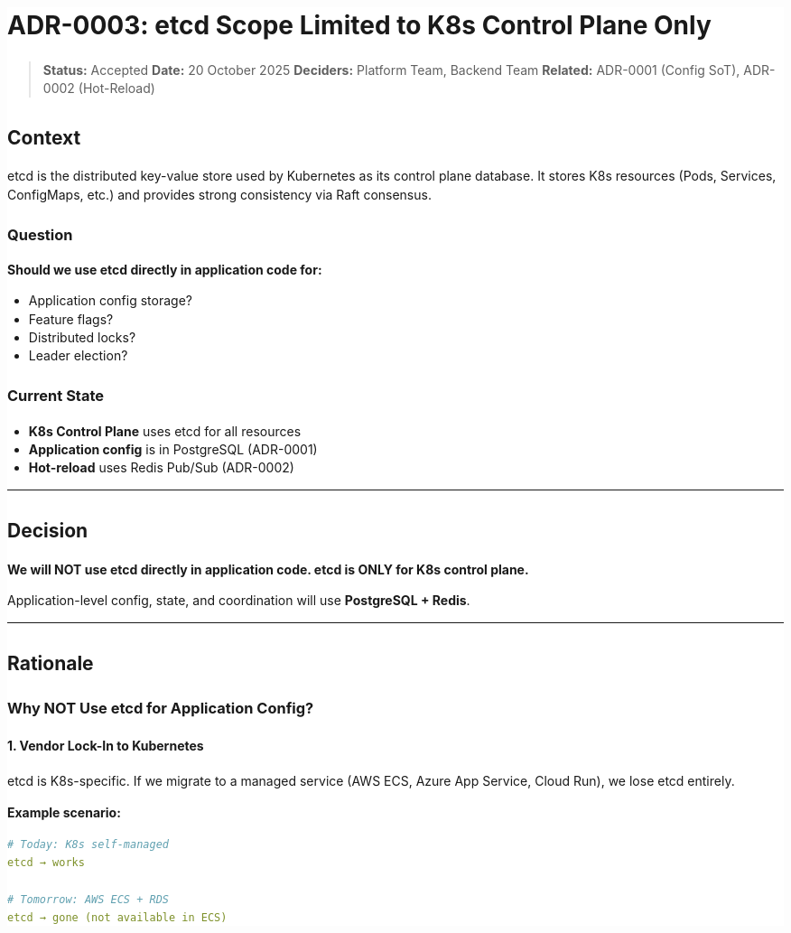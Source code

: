 # ADR-0003: etcd Scope Limited to K8s Control Plane Only

> **Status:** Accepted
> **Date:** 20 October 2025
> **Deciders:** Platform Team, Backend Team
> **Related:** ADR-0001 (Config SoT), ADR-0002 (Hot-Reload)

## Context

etcd is the distributed key-value store used by Kubernetes as its control plane database. It stores K8s resources (Pods, Services, ConfigMaps, etc.) and provides strong consistency via Raft consensus.

### Question

**Should we use etcd directly in application code for:**
- Application config storage?
- Feature flags?
- Distributed locks?
- Leader election?

### Current State

- **K8s Control Plane** uses etcd for all resources
- **Application config** is in PostgreSQL (ADR-0001)
- **Hot-reload** uses Redis Pub/Sub (ADR-0002)

---

## Decision

**We will NOT use etcd directly in application code. etcd is ONLY for K8s control plane.**

Application-level config, state, and coordination will use **PostgreSQL + Redis**.

---

## Rationale

### Why NOT Use etcd for Application Config?

#### 1. Vendor Lock-In to Kubernetes

etcd is K8s-specific. If we migrate to a managed service (AWS ECS, Azure App Service, Cloud Run), we lose etcd entirely.

**Example scenario:**
```yaml
# Today: K8s self-managed
etcd → works

# Tomorrow: AWS ECS + RDS
etcd → gone (not available in ECS)
```
